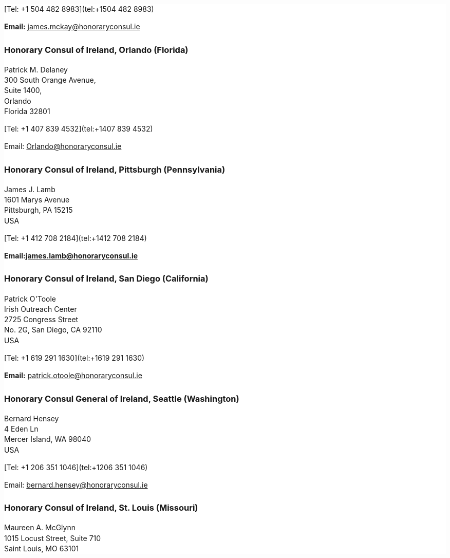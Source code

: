 [Tel: +1 504 482 8983](tel:+1504 482 8983)

**Email:** [james.mckay@honoraryconsul.ie](mailto:james.mckay@honoraryconsul.ie)

### Honorary Consul of Ireland, Orlando (Florida)

Patrick M. Delaney   
300 South Orange Avenue,   
Suite 1400,   
Orlando   
Florida 32801

[Tel: +1 407 839 4532](tel:+1407 839 4532)

Email: [Orlando@honoraryconsul.ie](mailto:Orlando@honoraryconsul.ie)

### Honorary Consul of Ireland, Pittsburgh (Pennsylvania)

James J. Lamb   
1601 Marys Avenue   
Pittsburgh, PA 15215   
USA

[Tel: +1 412 708 2184](tel:+1412 708 2184)

**Email:**[**james.lamb@honoraryconsul.ie**](mailto:james.lamb@honoraryconsul.ie)

### Honorary Consul of Ireland, San Diego (California)

Patrick O'Toole   
Irish Outreach Center   
2725 Congress Street   
No. 2G, San Diego, CA 92110   
USA

[Tel: +1 619 291 1630](tel:+1619 291 1630)

**Email:** [patrick.otoole@honoraryconsul.ie](mailto:patrick.otoole@honoraryconsul.ie)

### Honorary Consul General of Ireland, Seattle (Washington)

Bernard Hensey   
4 Eden Ln   
Mercer Island, WA 98040   
USA

[Tel: +1 206 351 1046](tel:+1206 351 1046)

Email: [bernard.hensey@honoraryconsul.ie](mailto:bernard.hensey@honoraryconsul.ie)

### Honorary Consul of Ireland, St. Louis (Missouri)

Maureen A. McGlynn   
1015 Locust Street, Suite 710   
Saint Louis, MO 63101
